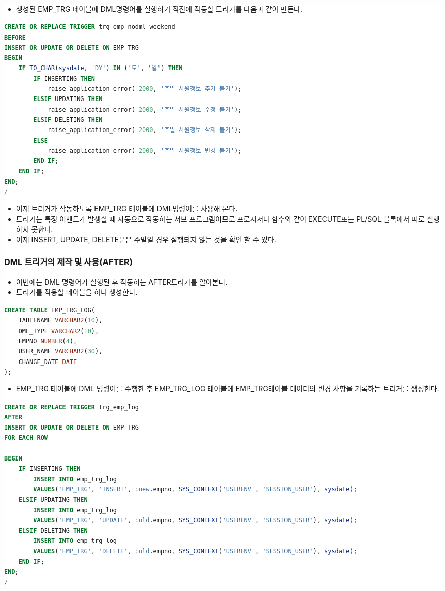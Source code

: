 - 생성된 EMP_TRG 테이블에 DML명령어를 실행하기 직전에 작동할 트리거를 다음과 같이 만든다.

```SQL
CREATE OR REPLACE TRIGGER trg_emp_nodml_weekend
BEFORE
INSERT OR UPDATE OR DELETE ON EMP_TRG
BEGIN
	IF TO_CHAR(sysdate, 'DY') IN ('토', '일') THEN
		IF INSERTING THEN
			raise_application_error(-2000, '주말 사원정보 추가 불가');
		ELSIF UPDATING THEN
			raise_application_error(-2000, '주말 사원정보 수정 불가');
		ELSIF DELETING THEN
			raise_application_error(-2000, '주말 사원정보 삭제 불가');
		ELSE
			raise_application_error(-2000, '주말 사원정보 변경 불가');
		END IF;
	END IF;
END;
/
```

- 이제 트리거가 작동하도록 EMP_TRG 테이블에 DML명령어를 사용해 본다.
- 트리거는 특정 이벤트가 발생할 때 자동으로 작동하는 서브 프로그램이므로 프로시저나 함수와 같이 EXECUTE또는  PL/SQL 블록에서 따로 실행하지 못한다.
- 이제 INSERT, UPDATE, DELETE문은 주말일 경우 실행되지 않는 것을 확인 할 수 있다.

### DML 트리거의 제작 및 사용(AFTER)

- 이번에는 DML 명령어가 실행된 후 작동하는  AFTER트리거를 알아본다.
- 트리거를 적용할 테이블을 하나 생성한다.

```SQL
CREATE TABLE EMP_TRG_LOG(
	TABLENAME VARCHAR2(10),
    DML_TYPE VARCHAR2(10),
    EMPNO NUMBER(4),
    USER_NAME VARCHAR2(30),
    CHANGE_DATE DATE
);
```

- EMP_TRG 테이블에 DML 명령어를 수행한 후 EMP_TRG_LOG 테이블에 EMP_TRG테이블 데이터의 변경 사항을 기록하는 트리거를 생성한다.

```SQL
CREATE OR REPLACE TRIGGER trg_emp_log
AFTER
INSERT OR UPDATE OR DELETE ON EMP_TRG
FOR EACH ROW

BEGIN
	IF INSERTING THEN
		INSERT INTO emp_trg_log	
		VALUES('EMP_TRG', 'INSERT', :new.empno, SYS_CONTEXT('USERENV', 'SESSION_USER'), sysdate);
	ELSIF UPDATING THEN	
		INSERT INTO emp_trg_log	
		VALUES('EMP_TRG', 'UPDATE', :old.empno, SYS_CONTEXT('USERENV', 'SESSION_USER'), sysdate);
	ELSIF DELETING THEN	
		INSERT INTO emp_trg_log	
		VALUES('EMP_TRG', 'DELETE', :old.empno, SYS_CONTEXT('USERENV', 'SESSION_USER'), sysdate);
	END IF;
END;
/	
```
